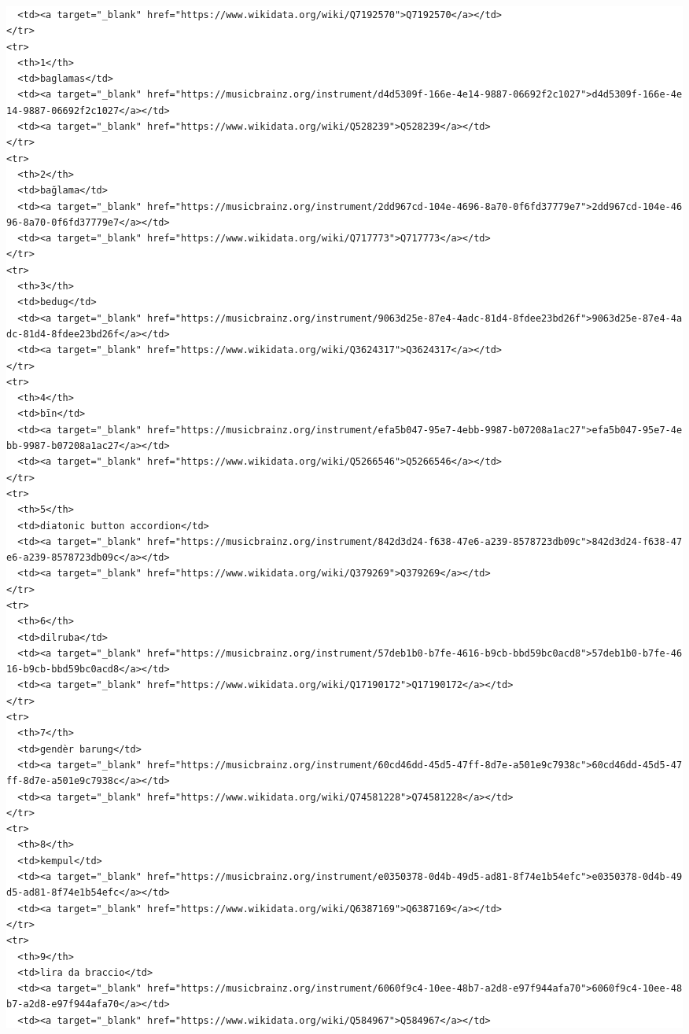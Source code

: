       <td><a target="_blank" href="https://www.wikidata.org/wiki/Q7192570">Q7192570</a></td>
    </tr>
    <tr>
      <th>1</th>
      <td>baglamas</td>
      <td><a target="_blank" href="https://musicbrainz.org/instrument/d4d5309f-166e-4e14-9887-06692f2c1027">d4d5309f-166e-4e14-9887-06692f2c1027</a></td>
      <td><a target="_blank" href="https://www.wikidata.org/wiki/Q528239">Q528239</a></td>
    </tr>
    <tr>
      <th>2</th>
      <td>bağlama</td>
      <td><a target="_blank" href="https://musicbrainz.org/instrument/2dd967cd-104e-4696-8a70-0f6fd37779e7">2dd967cd-104e-4696-8a70-0f6fd37779e7</a></td>
      <td><a target="_blank" href="https://www.wikidata.org/wiki/Q717773">Q717773</a></td>
    </tr>
    <tr>
      <th>3</th>
      <td>bedug</td>
      <td><a target="_blank" href="https://musicbrainz.org/instrument/9063d25e-87e4-4adc-81d4-8fdee23bd26f">9063d25e-87e4-4adc-81d4-8fdee23bd26f</a></td>
      <td><a target="_blank" href="https://www.wikidata.org/wiki/Q3624317">Q3624317</a></td>
    </tr>
    <tr>
      <th>4</th>
      <td>bīn</td>
      <td><a target="_blank" href="https://musicbrainz.org/instrument/efa5b047-95e7-4ebb-9987-b07208a1ac27">efa5b047-95e7-4ebb-9987-b07208a1ac27</a></td>
      <td><a target="_blank" href="https://www.wikidata.org/wiki/Q5266546">Q5266546</a></td>
    </tr>
    <tr>
      <th>5</th>
      <td>diatonic button accordion</td>
      <td><a target="_blank" href="https://musicbrainz.org/instrument/842d3d24-f638-47e6-a239-8578723db09c">842d3d24-f638-47e6-a239-8578723db09c</a></td>
      <td><a target="_blank" href="https://www.wikidata.org/wiki/Q379269">Q379269</a></td>
    </tr>
    <tr>
      <th>6</th>
      <td>dilruba</td>
      <td><a target="_blank" href="https://musicbrainz.org/instrument/57deb1b0-b7fe-4616-b9cb-bbd59bc0acd8">57deb1b0-b7fe-4616-b9cb-bbd59bc0acd8</a></td>
      <td><a target="_blank" href="https://www.wikidata.org/wiki/Q17190172">Q17190172</a></td>
    </tr>
    <tr>
      <th>7</th>
      <td>gendèr barung</td>
      <td><a target="_blank" href="https://musicbrainz.org/instrument/60cd46dd-45d5-47ff-8d7e-a501e9c7938c">60cd46dd-45d5-47ff-8d7e-a501e9c7938c</a></td>
      <td><a target="_blank" href="https://www.wikidata.org/wiki/Q74581228">Q74581228</a></td>
    </tr>
    <tr>
      <th>8</th>
      <td>kempul</td>
      <td><a target="_blank" href="https://musicbrainz.org/instrument/e0350378-0d4b-49d5-ad81-8f74e1b54efc">e0350378-0d4b-49d5-ad81-8f74e1b54efc</a></td>
      <td><a target="_blank" href="https://www.wikidata.org/wiki/Q6387169">Q6387169</a></td>
    </tr>
    <tr>
      <th>9</th>
      <td>lira da braccio</td>
      <td><a target="_blank" href="https://musicbrainz.org/instrument/6060f9c4-10ee-48b7-a2d8-e97f944afa70">6060f9c4-10ee-48b7-a2d8-e97f944afa70</a></td>
      <td><a target="_blank" href="https://www.wikidata.org/wiki/Q584967">Q584967</a></td>